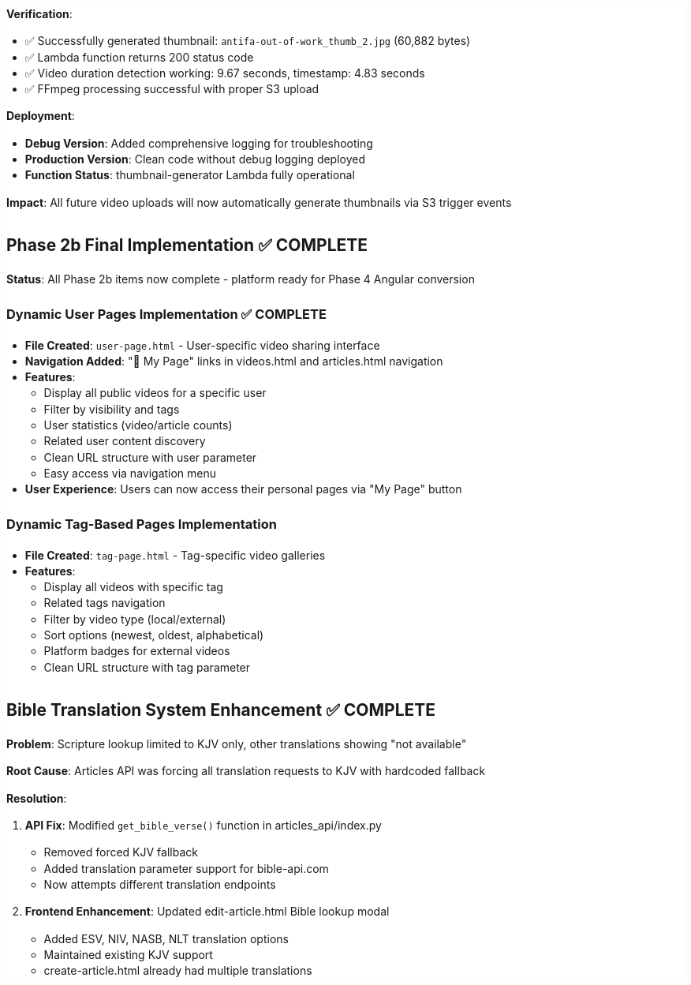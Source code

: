 **Verification**:
- ✅ Successfully generated thumbnail: `antifa-out-of-work_thumb_2.jpg` (60,882 bytes)
- ✅ Lambda function returns 200 status code
- ✅ Video duration detection working: 9.67 seconds, timestamp: 4.83 seconds
- ✅ FFmpeg processing successful with proper S3 upload

**Deployment**:
- **Debug Version**: Added comprehensive logging for troubleshooting
- **Production Version**: Clean code without debug logging deployed
- **Function Status**: thumbnail-generator Lambda fully operational

**Impact**: All future video uploads will now automatically generate thumbnails via S3 trigger events

## Phase 2b Final Implementation ✅ COMPLETE
**Status**: All Phase 2b items now complete - platform ready for Phase 4 Angular conversion

### Dynamic User Pages Implementation ✅ COMPLETE
- **File Created**: `user-page.html` - User-specific video sharing interface
- **Navigation Added**: "📄 My Page" links in videos.html and articles.html navigation
- **Features**: 
  - Display all public videos for a specific user
  - Filter by visibility and tags
  - User statistics (video/article counts)
  - Related user content discovery
  - Clean URL structure with user parameter
  - Easy access via navigation menu
- **User Experience**: Users can now access their personal pages via "My Page" button

### Dynamic Tag-Based Pages Implementation  
- **File Created**: `tag-page.html` - Tag-specific video galleries
- **Features**:
  - Display all videos with specific tag
  - Related tags navigation
  - Filter by video type (local/external)
  - Sort options (newest, oldest, alphabetical)
  - Platform badges for external videos
  - Clean URL structure with tag parameter

## Bible Translation System Enhancement ✅ COMPLETE
**Problem**: Scripture lookup limited to KJV only, other translations showing "not available"

**Root Cause**: Articles API was forcing all translation requests to KJV with hardcoded fallback

**Resolution**:
1. **API Fix**: Modified `get_bible_verse()` function in articles_api/index.py
   - Removed forced KJV fallback
   - Added translation parameter support for bible-api.com
   - Now attempts different translation endpoints

2. **Frontend Enhancement**: Updated edit-article.html Bible lookup modal
   - Added ESV, NIV, NASB, NLT translation options
   - Maintained existing KJV support
   - create-article.html already had multiple translations
